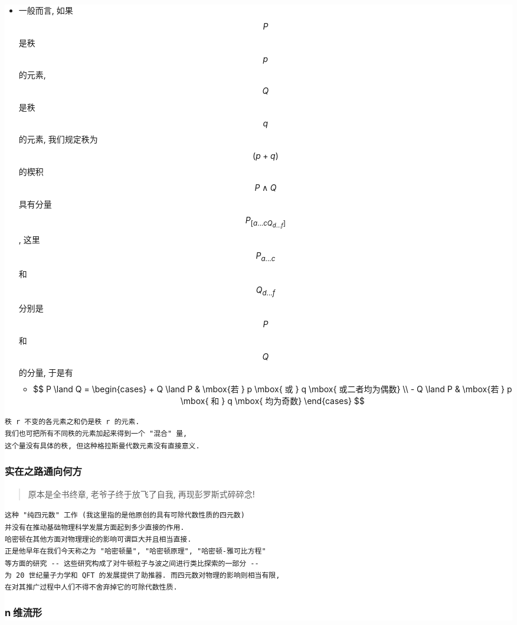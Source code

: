 - 一般而言, 如果
  $$ P $$
  是秩
  $$ p $$
  的元素,
  $$ Q $$
  是秩
  $$ q $$
  的元素, 我们规定秩为
  $$ (p + q) $$
  的楔积
  $$ P \land Q $$
  具有分量
  $$ P_{[a...c Q_{d...f}]} $$,
  这里
  $$ P_{a...c} $$
  和
  $$ Q_{d...f} $$
  分别是
  $$ P $$
  和
  $$ Q $$
  的分量, 于是有
  - $$
      P \land Q =
      \begin{cases}
        + Q \land P & \mbox{若 } p \mbox{ 或 } q \mbox{ 或二者均为偶数} \\
        - Q \land P & \mbox{若 } p \mbox{ 和 } q \mbox{ 均为奇数}
      \end{cases}
    $$

```
秩 r 不变的各元素之和仍是秩 r 的元素.
我们也可把所有不同秩的元素加起来得到一个 "混合" 量,
这个量没有具体的秩, 但这种格拉斯曼代数元素没有直接意义.
```

### 实在之路通向何方

> 原本是全书终章, 老爷子终于放飞了自我, 再现彭罗斯式碎碎念!

```
这种 "纯四元数" 工作 (我这里指的是他原创的具有可除代数性质的四元数)
并没有在推动基础物理科学发展方面起到多少直接的作用.
哈密顿在其他方面对物理理论的影响可谓巨大并且相当直接.
正是他早年在我们今天称之为 "哈密顿量", "哈密顿原理", "哈密顿-雅可比方程"
等方面的研究 -- 这些研究构成了对牛顿粒子与波之间进行类比探索的一部分 --
为 20 世纪量子力学和 QFT 的发展提供了助推器. 而四元数对物理的影响则相当有限,
在对其推广过程中人们不得不舍弃掉它的可除代数性质.
```

### n 维流形
